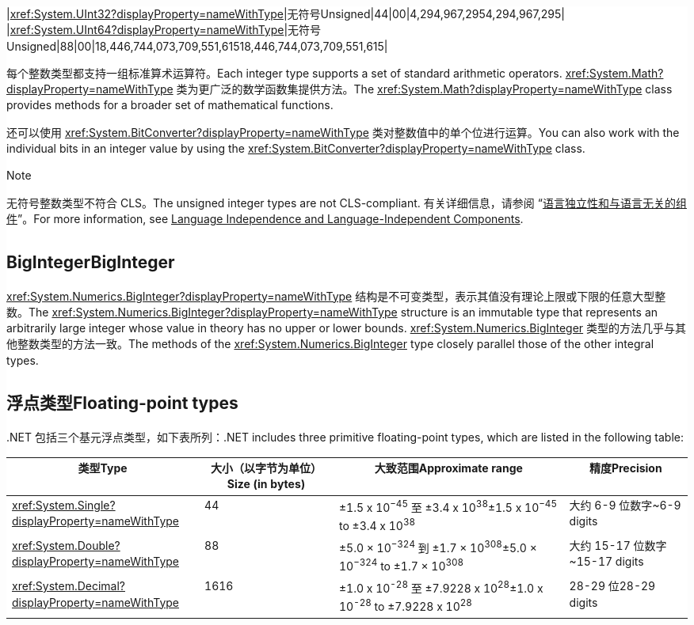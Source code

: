 |<xref:System.UInt32?displayProperty=nameWithType>|<span data-ttu-id="fd3a5-136">无符号</span><span class="sxs-lookup"><span data-stu-id="fd3a5-136">Unsigned</span></span>|<span data-ttu-id="fd3a5-137">4</span><span class="sxs-lookup"><span data-stu-id="fd3a5-137">4</span></span>|<span data-ttu-id="fd3a5-138">0</span><span class="sxs-lookup"><span data-stu-id="fd3a5-138">0</span></span>|<span data-ttu-id="fd3a5-139">4,294,967,295</span><span class="sxs-lookup"><span data-stu-id="fd3a5-139">4,294,967,295</span></span>|  
|<xref:System.UInt64?displayProperty=nameWithType>|<span data-ttu-id="fd3a5-140">无符号</span><span class="sxs-lookup"><span data-stu-id="fd3a5-140">Unsigned</span></span>|<span data-ttu-id="fd3a5-141">8</span><span class="sxs-lookup"><span data-stu-id="fd3a5-141">8</span></span>|<span data-ttu-id="fd3a5-142">0</span><span class="sxs-lookup"><span data-stu-id="fd3a5-142">0</span></span>|<span data-ttu-id="fd3a5-143">18,446,744,073,709,551,615</span><span class="sxs-lookup"><span data-stu-id="fd3a5-143">18,446,744,073,709,551,615</span></span>|  
  
<span data-ttu-id="fd3a5-144">每个整数类型都支持一组标准算术运算符。</span><span class="sxs-lookup"><span data-stu-id="fd3a5-144">Each integer type supports a set of standard arithmetic operators.</span></span> <span data-ttu-id="fd3a5-145"><xref:System.Math?displayProperty=nameWithType> 类为更广泛的数学函数集提供方法。</span><span class="sxs-lookup"><span data-stu-id="fd3a5-145">The <xref:System.Math?displayProperty=nameWithType> class provides methods for a broader set of mathematical functions.</span></span>

<span data-ttu-id="fd3a5-146">还可以使用 <xref:System.BitConverter?displayProperty=nameWithType> 类对整数值中的单个位进行运算。</span><span class="sxs-lookup"><span data-stu-id="fd3a5-146">You can also work with the individual bits in an integer value by using the <xref:System.BitConverter?displayProperty=nameWithType> class.</span></span>  

> [!NOTE]  
> <span data-ttu-id="fd3a5-147">无符号整数类型不符合 CLS。</span><span class="sxs-lookup"><span data-stu-id="fd3a5-147">The unsigned integer types are not CLS-compliant.</span></span> <span data-ttu-id="fd3a5-148">有关详细信息，请参阅 “[语言独立性和与语言无关的组件](language-independence-and-language-independent-components.md)”。</span><span class="sxs-lookup"><span data-stu-id="fd3a5-148">For more information, see [Language Independence and Language-Independent Components](language-independence-and-language-independent-components.md).</span></span>

## <a name="biginteger"></a><span data-ttu-id="fd3a5-149">BigInteger</span><span class="sxs-lookup"><span data-stu-id="fd3a5-149">BigInteger</span></span>

<span data-ttu-id="fd3a5-150"><xref:System.Numerics.BigInteger?displayProperty=nameWithType> 结构是不可变类型，表示其值没有理论上限或下限的任意大型整数。</span><span class="sxs-lookup"><span data-stu-id="fd3a5-150">The <xref:System.Numerics.BigInteger?displayProperty=nameWithType> structure is an immutable type that represents an arbitrarily large integer whose value in theory has no upper or lower bounds.</span></span> <span data-ttu-id="fd3a5-151"><xref:System.Numerics.BigInteger> 类型的方法几乎与其他整数类型的方法一致。</span><span class="sxs-lookup"><span data-stu-id="fd3a5-151">The methods of the <xref:System.Numerics.BigInteger> type closely parallel those of the other integral types.</span></span>
  
## <a name="floating-point-types"></a><span data-ttu-id="fd3a5-152">浮点类型</span><span class="sxs-lookup"><span data-stu-id="fd3a5-152">Floating-point types</span></span>

<span data-ttu-id="fd3a5-153">.NET 包括三个基元浮点类型，如下表所列：</span><span class="sxs-lookup"><span data-stu-id="fd3a5-153">.NET includes three primitive floating-point types, which are listed in the following table:</span></span>
  
|<span data-ttu-id="fd3a5-154">类型</span><span class="sxs-lookup"><span data-stu-id="fd3a5-154">Type</span></span>|<span data-ttu-id="fd3a5-155">大小（以字节为单位）</span><span class="sxs-lookup"><span data-stu-id="fd3a5-155">Size (in bytes)</span></span>|<span data-ttu-id="fd3a5-156">大致范围</span><span class="sxs-lookup"><span data-stu-id="fd3a5-156">Approximate range</span></span>|<span data-ttu-id="fd3a5-157">精度</span><span class="sxs-lookup"><span data-stu-id="fd3a5-157">Precision</span></span>|  
|----------|--------|---------------------|--------------------|  
|<xref:System.Single?displayProperty=nameWithType>|<span data-ttu-id="fd3a5-158">4</span><span class="sxs-lookup"><span data-stu-id="fd3a5-158">4</span></span>|<span data-ttu-id="fd3a5-159">±1.5 x 10<sup>−45</sup> 至 ±3.4 x 10<sup>38</sup></span><span class="sxs-lookup"><span data-stu-id="fd3a5-159">±1.5 x 10<sup>−45</sup> to ±3.4 x 10<sup>38</sup></span></span>|<span data-ttu-id="fd3a5-160">大约 6-9 位数字</span><span class="sxs-lookup"><span data-stu-id="fd3a5-160">~6-9 digits</span></span>|  
|<xref:System.Double?displayProperty=nameWithType>|<span data-ttu-id="fd3a5-161">8</span><span class="sxs-lookup"><span data-stu-id="fd3a5-161">8</span></span>|<span data-ttu-id="fd3a5-162">±5.0 × 10<sup>−324</sup> 到 ±1.7 × 10<sup>308</sup></span><span class="sxs-lookup"><span data-stu-id="fd3a5-162">±5.0 × 10<sup>−324</sup> to ±1.7 × 10<sup>308</sup></span></span>|<span data-ttu-id="fd3a5-163">大约 15-17 位数字</span><span class="sxs-lookup"><span data-stu-id="fd3a5-163">~15-17 digits</span></span>|  
|<xref:System.Decimal?displayProperty=nameWithType>|<span data-ttu-id="fd3a5-164">16</span><span class="sxs-lookup"><span data-stu-id="fd3a5-164">16</span></span>|<span data-ttu-id="fd3a5-165">±1.0 x 10<sup>-28</sup> 至 ±7.9228 x 10<sup>28</sup></span><span class="sxs-lookup"><span data-stu-id="fd3a5-165">±1.0 x 10<sup>-28</sup> to ±7.9228 x 10<sup>28</sup></span></span>|<span data-ttu-id="fd3a5-166">28-29 位</span><span class="sxs-lookup"><span data-stu-id="fd3a5-166">28-29 digits</span></span>|  
  